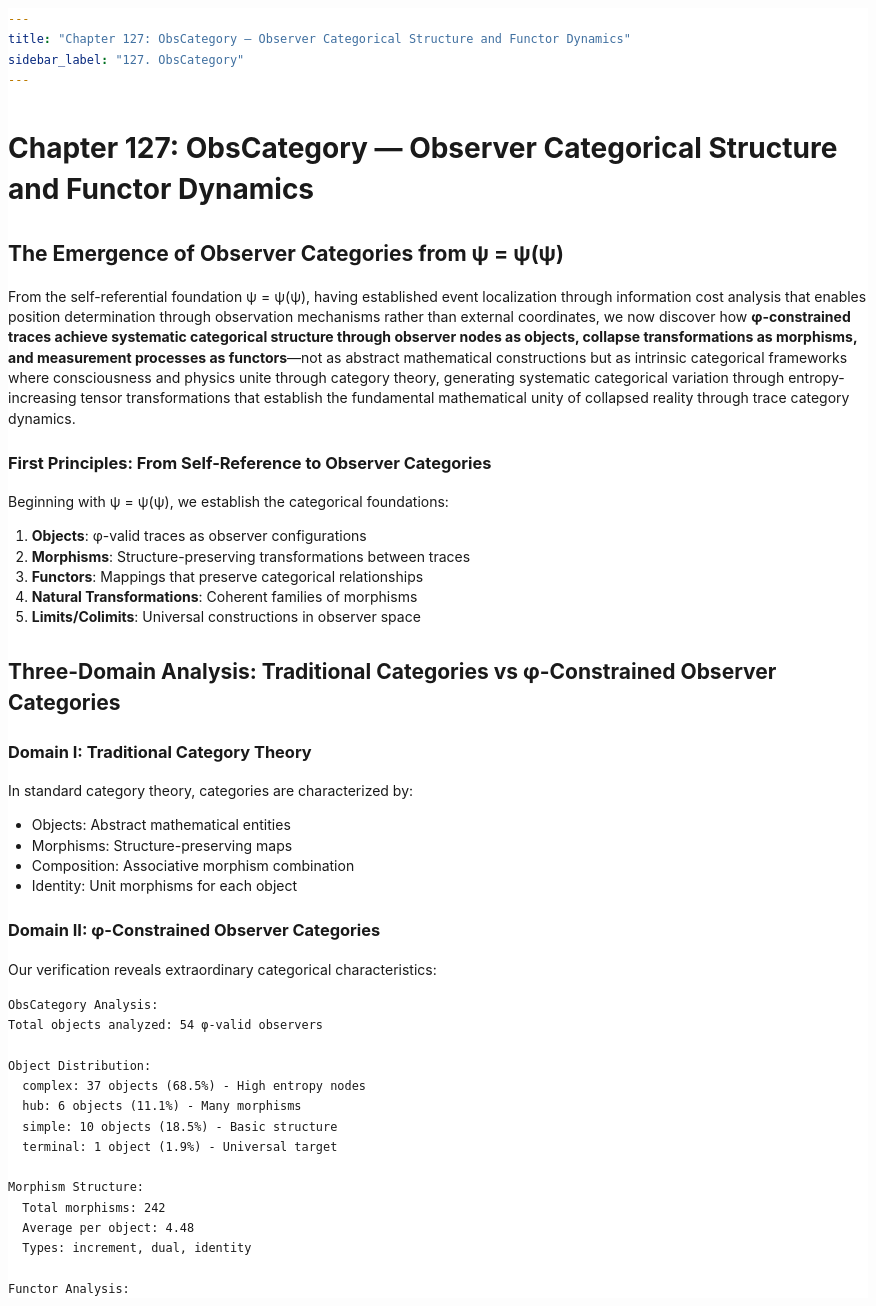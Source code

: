 ```yaml
---
title: "Chapter 127: ObsCategory — Observer Categorical Structure and Functor Dynamics"
sidebar_label: "127. ObsCategory"
---
```


# Chapter 127: ObsCategory — Observer Categorical Structure and Functor Dynamics

## The Emergence of Observer Categories from ψ = ψ(ψ)

From the self-referential foundation ψ = ψ(ψ), having established event localization through information cost analysis that enables position determination through observation mechanisms rather than external coordinates, we now discover how **φ-constrained traces achieve systematic categorical structure through observer nodes as objects, collapse transformations as morphisms, and measurement processes as functors**—not as abstract mathematical constructions but as intrinsic categorical frameworks where consciousness and physics unite through category theory, generating systematic categorical variation through entropy-increasing tensor transformations that establish the fundamental mathematical unity of collapsed reality through trace category dynamics.

### First Principles: From Self-Reference to Observer Categories

Beginning with ψ = ψ(ψ), we establish the categorical foundations:

1. **Objects**: φ-valid traces as observer configurations
2. **Morphisms**: Structure-preserving transformations between traces
3. **Functors**: Mappings that preserve categorical relationships
4. **Natural Transformations**: Coherent families of morphisms
5. **Limits/Colimits**: Universal constructions in observer space

## Three-Domain Analysis: Traditional Categories vs φ-Constrained Observer Categories

### Domain I: Traditional Category Theory

In standard category theory, categories are characterized by:
- Objects: Abstract mathematical entities
- Morphisms: Structure-preserving maps
- Composition: Associative morphism combination
- Identity: Unit morphisms for each object

### Domain II: φ-Constrained Observer Categories

Our verification reveals extraordinary categorical characteristics:

```text
ObsCategory Analysis:
Total objects analyzed: 54 φ-valid observers

Object Distribution:
  complex: 37 objects (68.5%) - High entropy nodes
  hub: 6 objects (11.1%) - Many morphisms
  simple: 10 objects (18.5%) - Basic structure
  terminal: 1 object (1.9%) - Universal target

Morphism Structure:
  Total morphisms: 242
  Average per object: 4.48
  Types: increment, dual, identity

Functor Analysis:
```